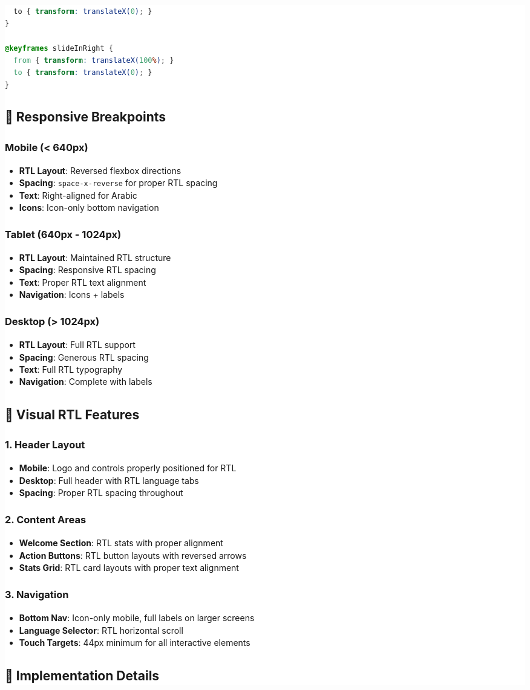 ```css
  to { transform: translateX(0); }
}

@keyframes slideInRight {
  from { transform: translateX(100%); }
  to { transform: translateX(0); }
}
```

## 📏 Responsive Breakpoints

### **Mobile (< 640px)**
- **RTL Layout**: Reversed flexbox directions
- **Spacing**: `space-x-reverse` for proper RTL spacing
- **Text**: Right-aligned for Arabic
- **Icons**: Icon-only bottom navigation

### **Tablet (640px - 1024px)**
- **RTL Layout**: Maintained RTL structure
- **Spacing**: Responsive RTL spacing
- **Text**: Proper RTL text alignment
- **Navigation**: Icons + labels

### **Desktop (> 1024px)**
- **RTL Layout**: Full RTL support
- **Spacing**: Generous RTL spacing
- **Text**: Full RTL typography
- **Navigation**: Complete with labels

## 🎨 Visual RTL Features

### **1. Header Layout**
- **Mobile**: Logo and controls properly positioned for RTL
- **Desktop**: Full header with RTL language tabs
- **Spacing**: Proper RTL spacing throughout

### **2. Content Areas**
- **Welcome Section**: RTL stats with proper alignment
- **Action Buttons**: RTL button layouts with reversed arrows
- **Stats Grid**: RTL card layouts with proper text alignment

### **3. Navigation**
- **Bottom Nav**: Icon-only mobile, full labels on larger screens
- **Language Selector**: RTL horizontal scroll
- **Touch Targets**: 44px minimum for all interactive elements

## 🔧 Implementation Details
